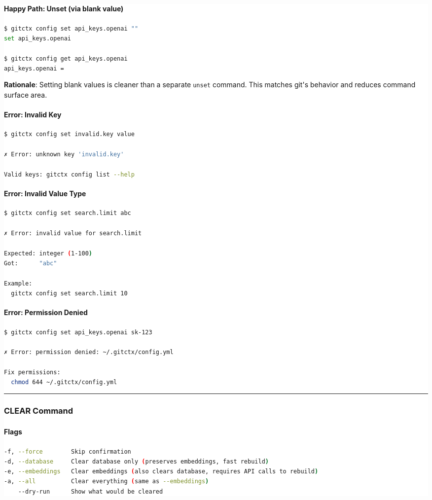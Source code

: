 #### Happy Path: Unset (via blank value)

```bash
$ gitctx config set api_keys.openai ""
set api_keys.openai

$ gitctx config get api_keys.openai
api_keys.openai =
```

**Rationale**: Setting blank values is cleaner than a separate `unset` command. This matches git's behavior and reduces command surface area.

#### Error: Invalid Key

```bash
$ gitctx config set invalid.key value

✗ Error: unknown key 'invalid.key'

Valid keys: gitctx config list --help
```

#### Error: Invalid Value Type

```bash
$ gitctx config set search.limit abc

✗ Error: invalid value for search.limit

Expected: integer (1-100)
Got:      "abc"

Example:
  gitctx config set search.limit 10
```

#### Error: Permission Denied

```bash
$ gitctx config set api_keys.openai sk-123

✗ Error: permission denied: ~/.gitctx/config.yml

Fix permissions:
  chmod 644 ~/.gitctx/config.yml
```

---

### CLEAR Command

#### Flags

```bash
-f, --force        Skip confirmation
-d, --database     Clear database only (preserves embeddings, fast rebuild)
-e, --embeddings   Clear embeddings (also clears database, requires API calls to rebuild)
-a, --all          Clear everything (same as --embeddings)
    --dry-run      Show what would be cleared
```
